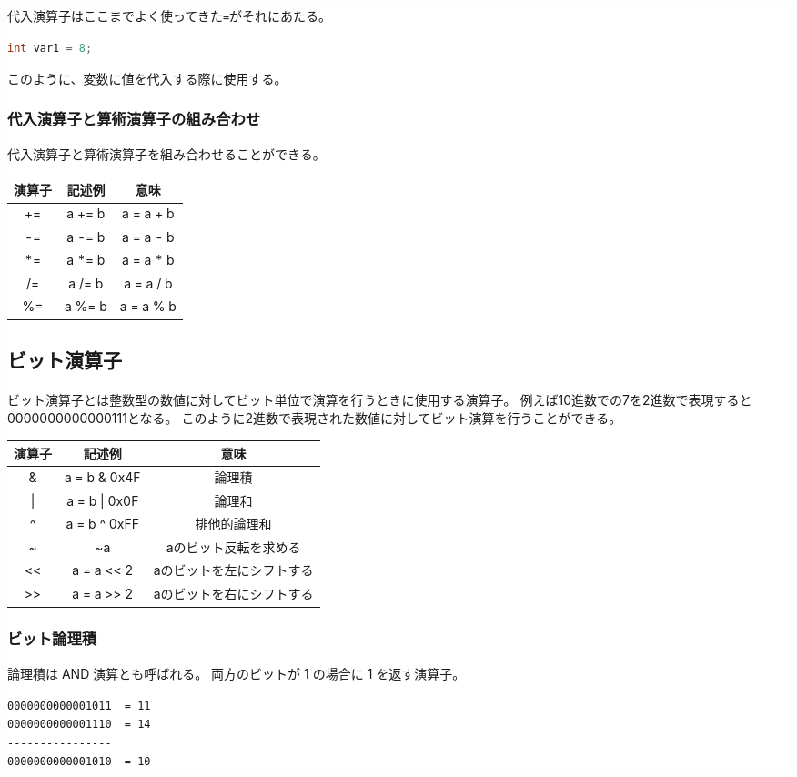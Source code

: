 代入演算子はここまでよく使ってきた`=`がそれにあたる。

```c
int var1 = 8;
```

このように、変数に値を代入する際に使用する。

### 代入演算子と算術演算子の組み合わせ

代入演算子と算術演算子を組み合わせることができる。

| 演算子 |  記述例   |    意味     |
|:---:|:------:|:---------:|
| +=  | a += b | a = a + b |
| -=  | a -= b | a = a - b |
| *=  | a *= b | a = a * b |
| /=  | a /= b | a = a / b |
| %=  | a %= b | a = a % b |

## ビット演算子

ビット演算子とは整数型の数値に対してビット単位で演算を行うときに使用する演算子。
例えば10進数での7を2進数で表現すると0000000000000111となる。
このように2進数で表現された数値に対してビット演算を行うことができる。

| 演算子  |      記述例      |      意味       |
|:----:|:-------------:|:-------------:|
|  &   | a = b & 0x4F  |      論理積      |
|  \|  | a = b \| 0x0F |      論理和      |
|  ^   | 	a = b ^ 0xFF |    排他的論理和     |
|  ~   |      ~a       |  aのビット反転を求める  |
|  <<  |  	a = a << 2  | aのビットを左にシフトする |
| \>\> |  	a = a >> 2  | aのビットを右にシフトする |

### ビット論理積

論理積は AND 演算とも呼ばれる。
両方のビットが 1 の場合に 1 を返す演算子。

```
0000000000001011  = 11
0000000000001110  = 14
----------------
0000000000001010  = 10
```
